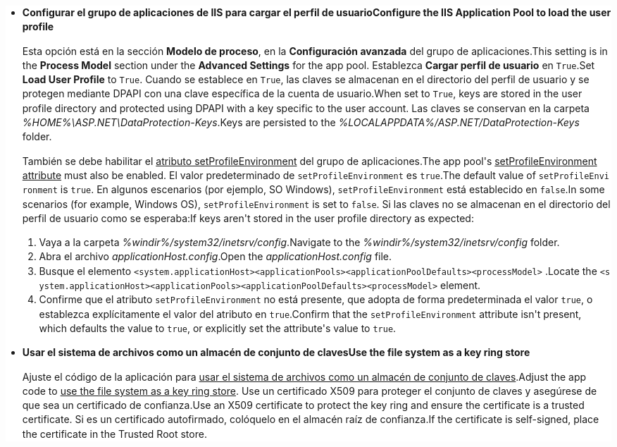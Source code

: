 * <span data-ttu-id="5c1d2-382">**Configurar el grupo de aplicaciones de IIS para cargar el perfil de usuario**</span><span class="sxs-lookup"><span data-stu-id="5c1d2-382">**Configure the IIS Application Pool to load the user profile**</span></span>

  <span data-ttu-id="5c1d2-383">Esta opción está en la sección **Modelo de proceso**, en la **Configuración avanzada** del grupo de aplicaciones.</span><span class="sxs-lookup"><span data-stu-id="5c1d2-383">This setting is in the **Process Model** section under the **Advanced Settings** for the app pool.</span></span> <span data-ttu-id="5c1d2-384">Establezca **Cargar perfil de usuario** en `True`.</span><span class="sxs-lookup"><span data-stu-id="5c1d2-384">Set **Load User Profile** to `True`.</span></span> <span data-ttu-id="5c1d2-385">Cuando se establece en `True`, las claves se almacenan en el directorio del perfil de usuario y se protegen mediante DPAPI con una clave específica de la cuenta de usuario.</span><span class="sxs-lookup"><span data-stu-id="5c1d2-385">When set to `True`, keys are stored in the user profile directory and protected using DPAPI with a key specific to the user account.</span></span> <span data-ttu-id="5c1d2-386">Las claves se conservan en la carpeta *%HOME%\ASP.NET\DataProtection-Keys*.</span><span class="sxs-lookup"><span data-stu-id="5c1d2-386">Keys are persisted to the *%LOCALAPPDATA%/ASP.NET/DataProtection-Keys* folder.</span></span>

  <span data-ttu-id="5c1d2-387">También se debe habilitar el [atributo setProfileEnvironment](/iis/configuration/system.applicationhost/applicationpools/add/processmodel#configuration) del grupo de aplicaciones.</span><span class="sxs-lookup"><span data-stu-id="5c1d2-387">The app pool's [setProfileEnvironment attribute](/iis/configuration/system.applicationhost/applicationpools/add/processmodel#configuration) must also be enabled.</span></span> <span data-ttu-id="5c1d2-388">El valor predeterminado de `setProfileEnvironment` es `true`.</span><span class="sxs-lookup"><span data-stu-id="5c1d2-388">The default value of `setProfileEnvironment` is `true`.</span></span> <span data-ttu-id="5c1d2-389">En algunos escenarios (por ejemplo, SO Windows), `setProfileEnvironment` está establecido en `false`.</span><span class="sxs-lookup"><span data-stu-id="5c1d2-389">In some scenarios (for example, Windows OS), `setProfileEnvironment` is set to `false`.</span></span> <span data-ttu-id="5c1d2-390">Si las claves no se almacenan en el directorio del perfil de usuario como se esperaba:</span><span class="sxs-lookup"><span data-stu-id="5c1d2-390">If keys aren't stored in the user profile directory as expected:</span></span>

  1. <span data-ttu-id="5c1d2-391">Vaya a la carpeta *%windir%/system32/inetsrv/config*.</span><span class="sxs-lookup"><span data-stu-id="5c1d2-391">Navigate to the *%windir%/system32/inetsrv/config* folder.</span></span>
  1. <span data-ttu-id="5c1d2-392">Abra el archivo *applicationHost.config*.</span><span class="sxs-lookup"><span data-stu-id="5c1d2-392">Open the *applicationHost.config* file.</span></span>
  1. <span data-ttu-id="5c1d2-393">Busque el elemento `<system.applicationHost><applicationPools><applicationPoolDefaults><processModel>` .</span><span class="sxs-lookup"><span data-stu-id="5c1d2-393">Locate the `<system.applicationHost><applicationPools><applicationPoolDefaults><processModel>` element.</span></span>
  1. <span data-ttu-id="5c1d2-394">Confirme que el atributo `setProfileEnvironment` no está presente, que adopta de forma predeterminada el valor `true`, o establezca explícitamente el valor del atributo en `true`.</span><span class="sxs-lookup"><span data-stu-id="5c1d2-394">Confirm that the `setProfileEnvironment` attribute isn't present, which defaults the value to `true`, or explicitly set the attribute's value to `true`.</span></span>

* <span data-ttu-id="5c1d2-395">**Usar el sistema de archivos como un almacén de conjunto de claves**</span><span class="sxs-lookup"><span data-stu-id="5c1d2-395">**Use the file system as a key ring store**</span></span>

  <span data-ttu-id="5c1d2-396">Ajuste el código de la aplicación para [usar el sistema de archivos como un almacén de conjunto de claves](xref:security/data-protection/configuration/overview).</span><span class="sxs-lookup"><span data-stu-id="5c1d2-396">Adjust the app code to [use the file system as a key ring store](xref:security/data-protection/configuration/overview).</span></span> <span data-ttu-id="5c1d2-397">Use un certificado X509 para proteger el conjunto de claves y asegúrese de que sea un certificado de confianza.</span><span class="sxs-lookup"><span data-stu-id="5c1d2-397">Use an X509 certificate to protect the key ring and ensure the certificate is a trusted certificate.</span></span> <span data-ttu-id="5c1d2-398">Si es un certificado autofirmado, colóquelo en el almacén raíz de confianza.</span><span class="sxs-lookup"><span data-stu-id="5c1d2-398">If the certificate is self-signed, place the certificate in the Trusted Root store.</span></span>
